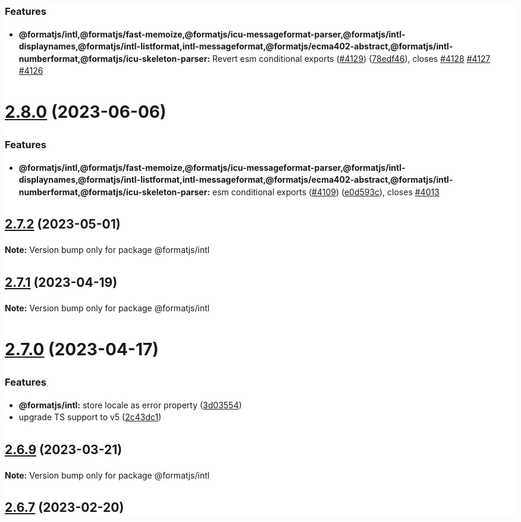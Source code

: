 ### Features

* **@formatjs/intl,@formatjs/fast-memoize,@formatjs/icu-messageformat-parser,@formatjs/intl-displaynames,@formatjs/intl-listformat,intl-messageformat,@formatjs/ecma402-abstract,@formatjs/intl-numberformat,@formatjs/icu-skeleton-parser:** Revert esm conditional exports ([#4129](https://github.com/formatjs/formatjs/issues/4129)) ([78edf46](https://github.com/formatjs/formatjs/commit/78edf460a466a7021e3753be53fd9c6af00f2d96)), closes [#4128](https://github.com/formatjs/formatjs/issues/4128) [#4127](https://github.com/formatjs/formatjs/issues/4127) [#4126](https://github.com/formatjs/formatjs/issues/4126)

# [2.8.0](https://github.com/formatjs/formatjs/compare/@formatjs/intl@2.7.2...@formatjs/intl@2.8.0) (2023-06-06)

### Features

* **@formatjs/intl,@formatjs/fast-memoize,@formatjs/icu-messageformat-parser,@formatjs/intl-displaynames,@formatjs/intl-listformat,intl-messageformat,@formatjs/ecma402-abstract,@formatjs/intl-numberformat,@formatjs/icu-skeleton-parser:** esm conditional exports ([#4109](https://github.com/formatjs/formatjs/issues/4109)) ([e0d593c](https://github.com/formatjs/formatjs/commit/e0d593cc3af3a317a6bd20c441191e5bbb136a93)), closes [#4013](https://github.com/formatjs/formatjs/issues/4013)

## [2.7.2](https://github.com/formatjs/formatjs/compare/@formatjs/intl@2.7.1...@formatjs/intl@2.7.2) (2023-05-01)

**Note:** Version bump only for package @formatjs/intl

## [2.7.1](https://github.com/formatjs/formatjs/compare/@formatjs/intl@2.7.0...@formatjs/intl@2.7.1) (2023-04-19)

**Note:** Version bump only for package @formatjs/intl

# [2.7.0](https://github.com/formatjs/formatjs/compare/@formatjs/intl@2.6.9...@formatjs/intl@2.7.0) (2023-04-17)

### Features

* **@formatjs/intl:** store locale as error property ([3d03554](https://github.com/formatjs/formatjs/commit/3d035547db9d47adbbd51bff4330a58c0ca0668e))
* upgrade TS support to v5 ([2c43dc1](https://github.com/formatjs/formatjs/commit/2c43dc1275d7ca940fae80419e3d6e4143bfbfef))

## [2.6.9](https://github.com/formatjs/formatjs/compare/@formatjs/intl@2.6.8...@formatjs/intl@2.6.9) (2023-03-21)

**Note:** Version bump only for package @formatjs/intl

## [2.6.7](https://github.com/formatjs/formatjs/compare/@formatjs/intl@2.6.6...@formatjs/intl@2.6.7) (2023-02-20)
